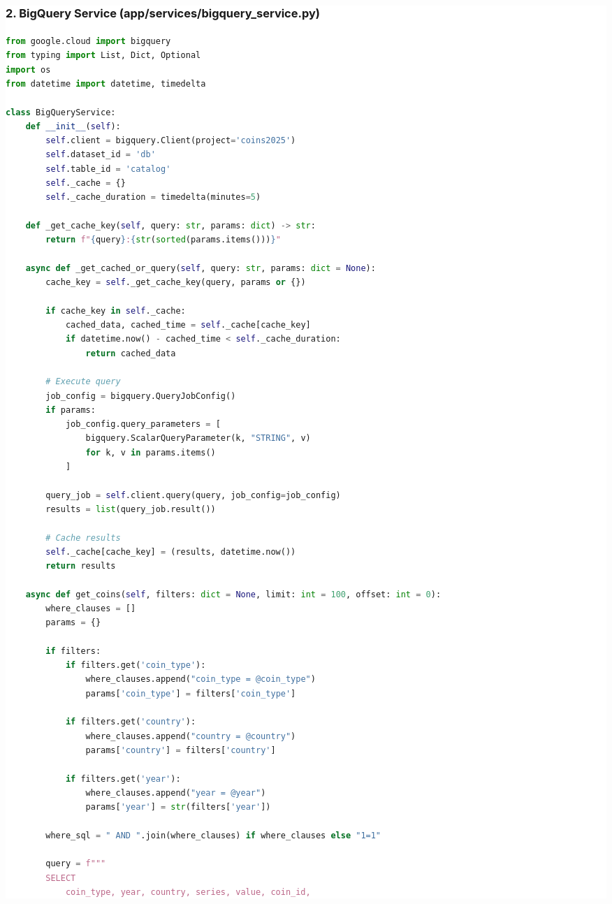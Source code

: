 ### 2. BigQuery Service (app/services/bigquery_service.py)
```python
from google.cloud import bigquery
from typing import List, Dict, Optional
import os
from datetime import datetime, timedelta

class BigQueryService:
    def __init__(self):
        self.client = bigquery.Client(project='coins2025')
        self.dataset_id = 'db'
        self.table_id = 'catalog'
        self._cache = {}
        self._cache_duration = timedelta(minutes=5)

    def _get_cache_key(self, query: str, params: dict) -> str:
        return f"{query}:{str(sorted(params.items()))}"

    async def _get_cached_or_query(self, query: str, params: dict = None):
        cache_key = self._get_cache_key(query, params or {})
        
        if cache_key in self._cache:
            cached_data, cached_time = self._cache[cache_key]
            if datetime.now() - cached_time < self._cache_duration:
                return cached_data

        # Execute query
        job_config = bigquery.QueryJobConfig()
        if params:
            job_config.query_parameters = [
                bigquery.ScalarQueryParameter(k, "STRING", v) 
                for k, v in params.items()
            ]

        query_job = self.client.query(query, job_config=job_config)
        results = list(query_job.result())
        
        # Cache results
        self._cache[cache_key] = (results, datetime.now())
        return results

    async def get_coins(self, filters: dict = None, limit: int = 100, offset: int = 0):
        where_clauses = []
        params = {}

        if filters:
            if filters.get('coin_type'):
                where_clauses.append("coin_type = @coin_type")
                params['coin_type'] = filters['coin_type']
            
            if filters.get('country'):
                where_clauses.append("country = @country")
                params['country'] = filters['country']
            
            if filters.get('year'):
                where_clauses.append("year = @year")
                params['year'] = str(filters['year'])

        where_sql = " AND ".join(where_clauses) if where_clauses else "1=1"
        
        query = f"""
        SELECT 
            coin_type, year, country, series, value, coin_id,
```